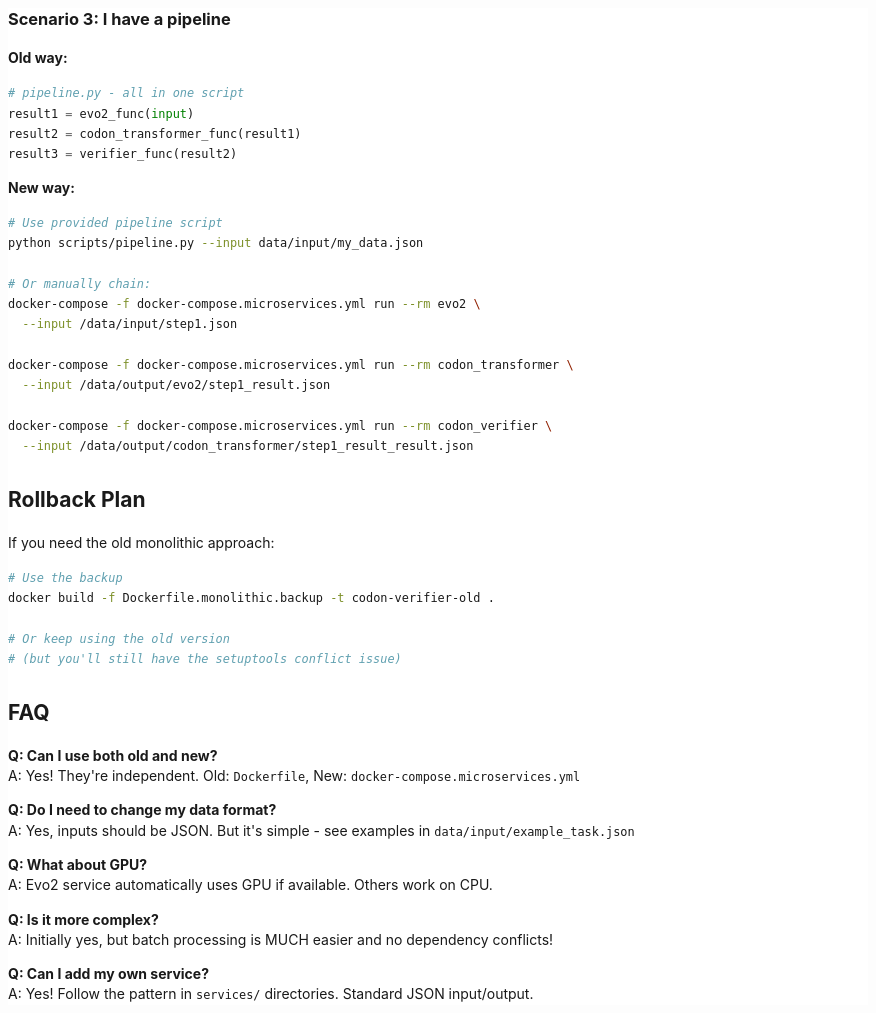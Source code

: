 ### Scenario 3: I have a pipeline

**Old way:**
```python
# pipeline.py - all in one script
result1 = evo2_func(input)
result2 = codon_transformer_func(result1)
result3 = verifier_func(result2)
```

**New way:**
```bash
# Use provided pipeline script
python scripts/pipeline.py --input data/input/my_data.json

# Or manually chain:
docker-compose -f docker-compose.microservices.yml run --rm evo2 \
  --input /data/input/step1.json
  
docker-compose -f docker-compose.microservices.yml run --rm codon_transformer \
  --input /data/output/evo2/step1_result.json
  
docker-compose -f docker-compose.microservices.yml run --rm codon_verifier \
  --input /data/output/codon_transformer/step1_result_result.json
```

## Rollback Plan

If you need the old monolithic approach:

```bash
# Use the backup
docker build -f Dockerfile.monolithic.backup -t codon-verifier-old .

# Or keep using the old version
# (but you'll still have the setuptools conflict issue)
```

## FAQ

**Q: Can I use both old and new?**  
A: Yes! They're independent. Old: `Dockerfile`, New: `docker-compose.microservices.yml`

**Q: Do I need to change my data format?**  
A: Yes, inputs should be JSON. But it's simple - see examples in `data/input/example_task.json`

**Q: What about GPU?**  
A: Evo2 service automatically uses GPU if available. Others work on CPU.

**Q: Is it more complex?**  
A: Initially yes, but batch processing is MUCH easier and no dependency conflicts!

**Q: Can I add my own service?**  
A: Yes! Follow the pattern in `services/` directories. Standard JSON input/output.
